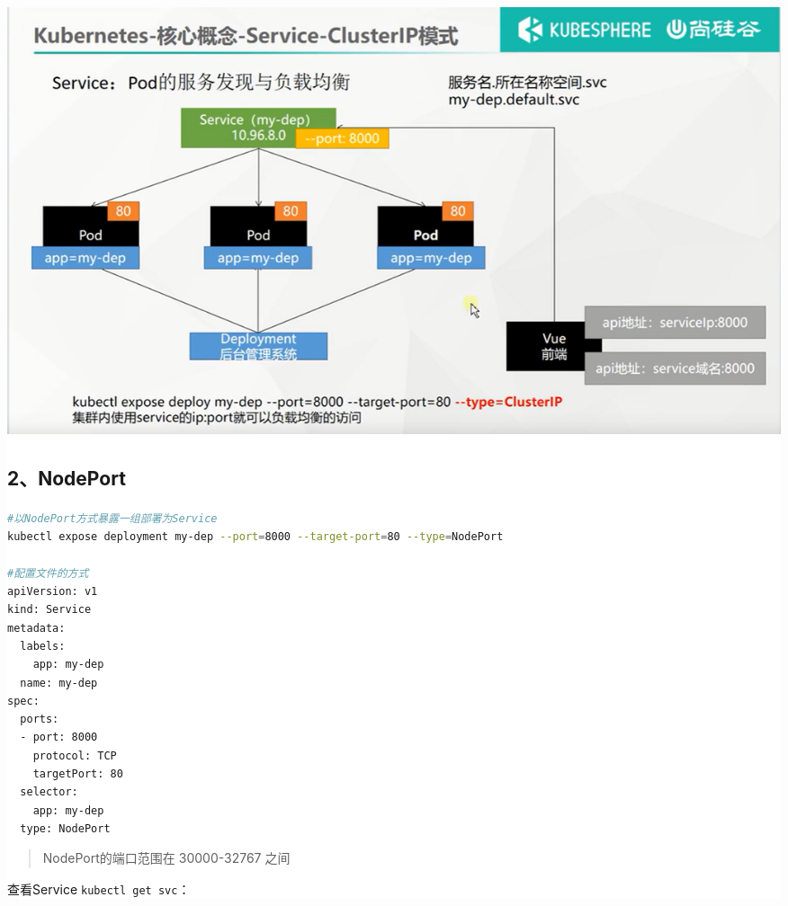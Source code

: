 ![img](./assets/20211121103348.png)

## 2、NodePort

```bash
#以NodePort方式暴露一组部署为Service
kubectl expose deployment my-dep --port=8000 --target-port=80 --type=NodePort

#配置文件的方式
apiVersion: v1
kind: Service
metadata:
  labels:
    app: my-dep
  name: my-dep
spec:
  ports:
  - port: 8000
    protocol: TCP
    targetPort: 80
  selector:
    app: my-dep
  type: NodePort
```
> NodePort的端口范围在 30000-32767 之间

查看Service `kubectl get svc`：
